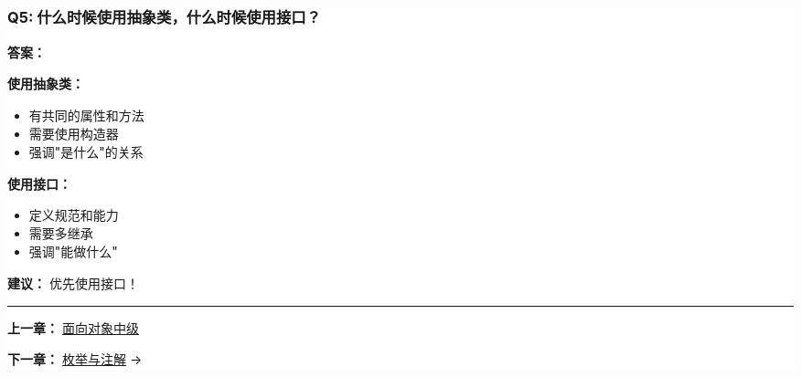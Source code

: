 
### Q5: 什么时候使用抽象类，什么时候使用接口？

**答案：**

**使用抽象类：**
- 有共同的属性和方法
- 需要使用构造器
- 强调"是什么"的关系

**使用接口：**
- 定义规范和能力
- 需要多继承
- 强调"能做什么"

**建议：** 优先使用接口！

---

**上一章：** [面向对象中级](02-面向对象中级（优化版）.md)

**下一章：** [枚举与注解](../3.JAVA提高编程/01-枚举与注解（优化版）.md) →
